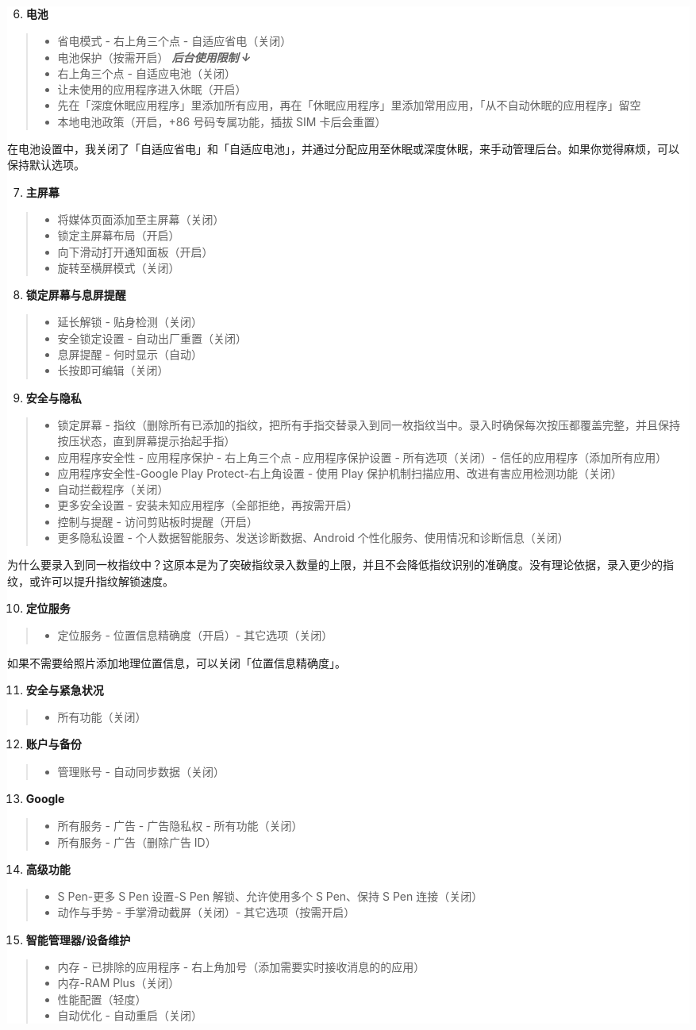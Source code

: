 6. **电池**
> - 省电模式 - 右上角三个点 - 自适应省电（关闭）
> - 电池保护（按需开启）
> ***后台使用限制 ↓***
> - 右上角三个点 - 自适应电池（关闭）
> - 让未使用的应用程序进入休眠（开启）
> - 先在「深度休眠应用程序」里添加所有应用，再在「休眠应用程序」里添加常用应用，「从不自动休眠的应用程序」留空
> - 本地电池政策（开启，+86 号码专属功能，插拔 SIM 卡后会重置）

在电池设置中，我关闭了「自适应省电」和「自适应电池」，并通过分配应用至休眠或深度休眠，来手动管理后台。如果你觉得麻烦，可以保持默认选项。

7. **主屏幕**
> - 将媒体页面添加至主屏幕（关闭）
> - 锁定主屏幕布局（开启）
> - 向下滑动打开通知面板（开启）
> - 旋转至横屏模式（关闭）

8. **锁定屏幕与息屏提醒**
> - 延长解锁 - 贴身检测（关闭）
> - 安全锁定设置 - 自动出厂重置（关闭）
> - 息屏提醒 - 何时显示（自动）
> - 长按即可编辑（关闭）

9. **安全与隐私**
> - 锁定屏幕 - 指纹（删除所有已添加的指纹，把所有手指交替录入到同一枚指纹当中。录入时确保每次按压都覆盖完整，并且保持按压状态，直到屏幕提示抬起手指）
> - 应用程序安全性 - 应用程序保护 - 右上角三个点 - 应用程序保护设置 - 所有选项（关闭）- 信任的应用程序（添加所有应用）
> - 应用程序安全性-Google Play Protect-右上角设置 - 使用 Play 保护机制扫描应用、改进有害应用检测功能（关闭）
> - 自动拦截程序（关闭）
> - 更多安全设置 - 安装未知应用程序（全部拒绝，再按需开启）
> - 控制与提醒 - 访问剪贴板时提醒（开启）
> - 更多隐私设置 - 个人数据智能服务、发送诊断数据、Android 个性化服务、使用情况和诊断信息（关闭）

为什么要录入到同一枚指纹中？这原本是为了突破指纹录入数量的上限，并且不会降低指纹识别的准确度。没有理论依据，录入更少的指纹，或许可以提升指纹解锁速度。

10. **定位服务**
> - 定位服务 - 位置信息精确度（开启）- 其它选项（关闭）

如果不需要给照片添加地理位置信息，可以关闭「位置信息精确度」。

11. **安全与紧急状况**
> - 所有功能（关闭）

12. **账户与备份**
> - 管理账号 - 自动同步数据（关闭）

13. **Google**
> - 所有服务 - 广告 - 广告隐私权 - 所有功能（关闭）
> - 所有服务 - 广告（删除广告 ID）

14. **高级功能**
> - S Pen-更多 S Pen 设置-S Pen 解锁、允许使用多个 S Pen、保持 S Pen 连接（关闭）
> - 动作与手势 - 手掌滑动截屏（关闭）- 其它选项（按需开启）

15. **智能管理器/设备维护**
> - 内存 - 已排除的应用程序 - 右上角加号（添加需要实时接收消息的的应用）
> - 内存-RAM Plus（关闭）
> - 性能配置（轻度）
> - 自动优化 - 自动重启（关闭）
